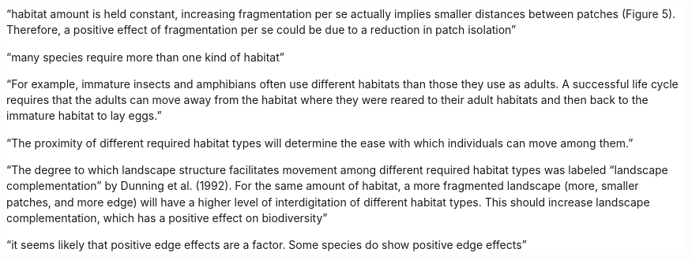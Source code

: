  “habitat amount is held constant, increasing fragmentation per se actually implies smaller distances between patches (Figure 5). Therefore, a positive effect of fragmentation per se could be due to a reduction in patch isolation”

 “many species require more than one kind of habitat”

 “For example, immature insects and amphibians often use different habitats than those they use as adults. A successful life cycle requires that the adults can move away from the habitat where they were reared to their adult habitats and then back to the immature habitat to lay eggs.”

 “The proximity of different required habitat types will determine the ease with which individuals can move among them.”

 “The degree to which landscape structure facilitates movement among different required habitat types was labeled “landscape complementation” by Dunning et al. (1992). For the same amount of habitat, a more fragmented landscape (more, smaller patches, and more edge) will have a higher level of interdigitation of different habitat types. This should increase landscape complementation, which has a positive effect on biodiversity”

 “it seems likely that positive edge effects are a factor. Some species do show positive edge effects”